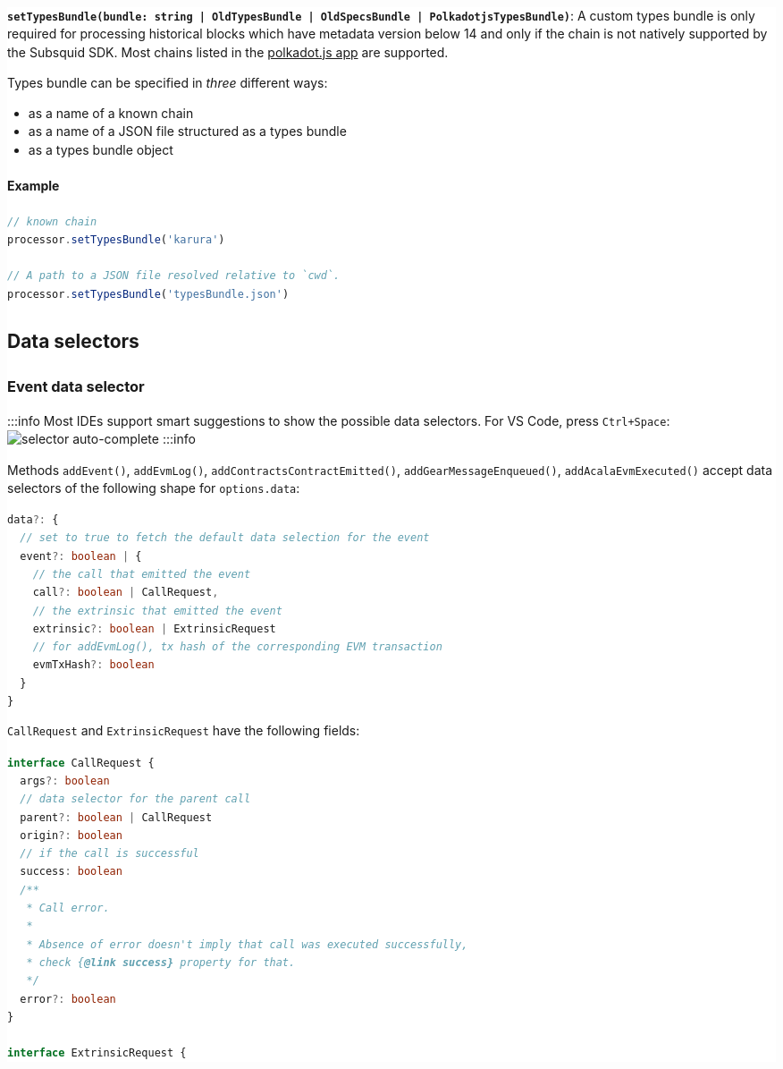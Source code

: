 **`setTypesBundle(bundle: string | OldTypesBundle | OldSpecsBundle | PolkadotjsTypesBundle)`**: A custom types bundle is only required for processing historical blocks which have metadata version below 14 and only if the chain is not natively supported by the Subsquid SDK. Most chains listed in the [polkadot.js app](https://polkadot.js.org/apps/#/explorer) are supported.

Types bundle can be specified in _three_ different ways:
- as a name of a known chain
- as a name of a JSON file structured as a types bundle
- as a types bundle object

#### Example

```ts
// known chain
processor.setTypesBundle('karura')

// A path to a JSON file resolved relative to `cwd`.
processor.setTypesBundle('typesBundle.json')
```

## Data selectors

### Event data selector

:::info
Most IDEs support smart suggestions to show the possible data selectors. For VS Code, press `Ctrl+Space`:
![selector auto-complete](./autocomplete-selectors.png)
:::info

Methods `addEvent()`, `addEvmLog()`, `addContractsContractEmitted()`, `addGearMessageEnqueued()`, `addAcalaEvmExecuted()` accept data selectors of the following shape for `options.data`:
```ts
data?: {  
  // set to true to fetch the default data selection for the event  
  event?: boolean | {
    // the call that emitted the event
    call?: boolean | CallRequest, 
    // the extrinsic that emitted the event
    extrinsic?: boolean | ExtrinsicRequest
    // for addEvmLog(), tx hash of the corresponding EVM transaction
    evmTxHash?: boolean 
  }
} 
```

`CallRequest` and `ExtrinsicRequest` have the following fields:
```ts
interface CallRequest {
  args?: boolean
  // data selector for the parent call
  parent?: boolean | CallRequest
  origin?: boolean
  // if the call is successful
  success: boolean
  /**
   * Call error.
   *
   * Absence of error doesn't imply that call was executed successfully,
   * check {@link success} property for that.
   */
  error?: boolean
}

interface ExtrinsicRequest {
```